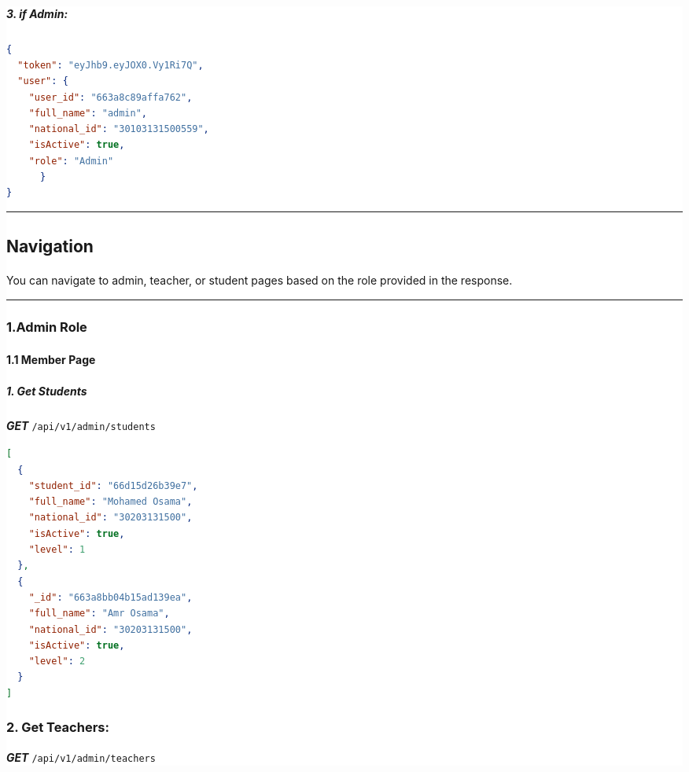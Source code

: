 ##### 3. if Admin:

```Json
{
  "token": "eyJhb9.eyJOX0.Vy1Ri7Q",
  "user": {
    "user_id": "663a8c89affa762",
    "full_name": "admin",
    "national_id": "30103131500559",
    "isActive": true,
    "role": "Admin"
      }
}
```


---
## Navigation

You can navigate to admin, teacher, or student pages based on the role provided in the response.

---

### 1.Admin Role

#### **1.1** Member Page

##### 1. Get Students

**_GET_** `/api/v1/admin/students`

```json
[
  {
    "student_id": "66d15d26b39e7",
    "full_name": "Mohamed Osama",
    "national_id": "30203131500",
    "isActive": true,
    "level": 1
  },
  {
    "_id": "663a8bb04b15ad139ea",
    "full_name": "Amr Osama",
    "national_id": "30203131500",
    "isActive": true,
    "level": 2
  }
]
```

### 2. Get Teachers:
**_GET_** `/api/v1/admin/teachers`
